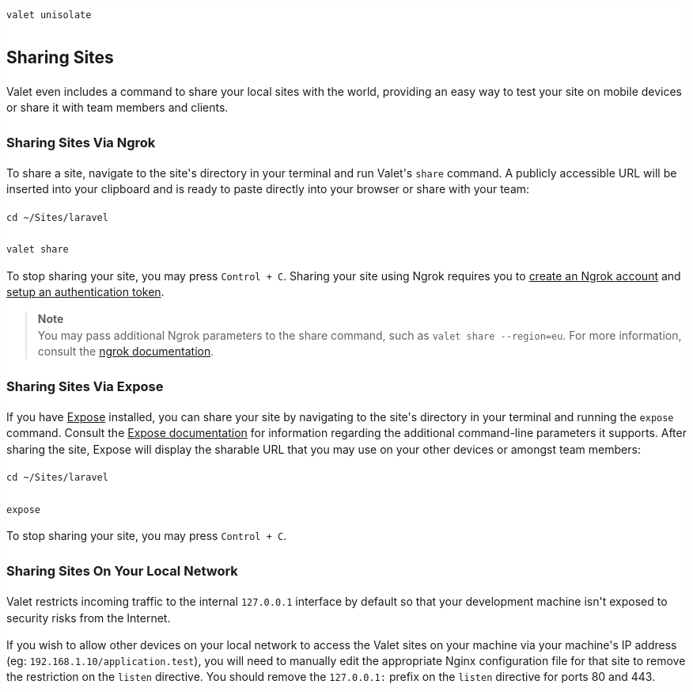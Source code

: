 ```shell
valet unisolate
```

<a name="sharing-sites"></a>
## Sharing Sites

Valet even includes a command to share your local sites with the world, providing an easy way to test your site on mobile devices or share it with team members and clients.

<a name="sharing-sites-via-ngrok"></a>
### Sharing Sites Via Ngrok

To share a site, navigate to the site's directory in your terminal and run Valet's `share` command. A publicly accessible URL will be inserted into your clipboard and is ready to paste directly into your browser or share with your team:

```shell
cd ~/Sites/laravel

valet share
```

To stop sharing your site, you may press `Control + C`. Sharing your site using Ngrok requires you to [create an Ngrok account](https://dashboard.ngrok.com/signup) and [setup an authentication token](https://dashboard.ngrok.com/get-started/your-authtoken).

> **Note**  
> You may pass additional Ngrok parameters to the share command, such as `valet share --region=eu`. For more information, consult the [ngrok documentation](https://ngrok.com/docs).

<a name="sharing-sites-via-expose"></a>
### Sharing Sites Via Expose

If you have [Expose](https://expose.dev) installed, you can share your site by navigating to the site's directory in your terminal and running the `expose` command. Consult the [Expose documentation](https://expose.dev/docs) for information regarding the additional command-line parameters it supports. After sharing the site, Expose will display the sharable URL that you may use on your other devices or amongst team members:

```shell
cd ~/Sites/laravel

expose
```

To stop sharing your site, you may press `Control + C`.

<a name="sharing-sites-on-your-local-network"></a>
### Sharing Sites On Your Local Network

Valet restricts incoming traffic to the internal `127.0.0.1` interface by default so that your development machine isn't exposed to security risks from the Internet.

If you wish to allow other devices on your local network to access the Valet sites on your machine via your machine's IP address (eg: `192.168.1.10/application.test`), you will need to manually edit the appropriate Nginx configuration file for that site to remove the restriction on the `listen` directive. You should remove the `127.0.0.1:` prefix on the `listen` directive for ports 80 and 443.
